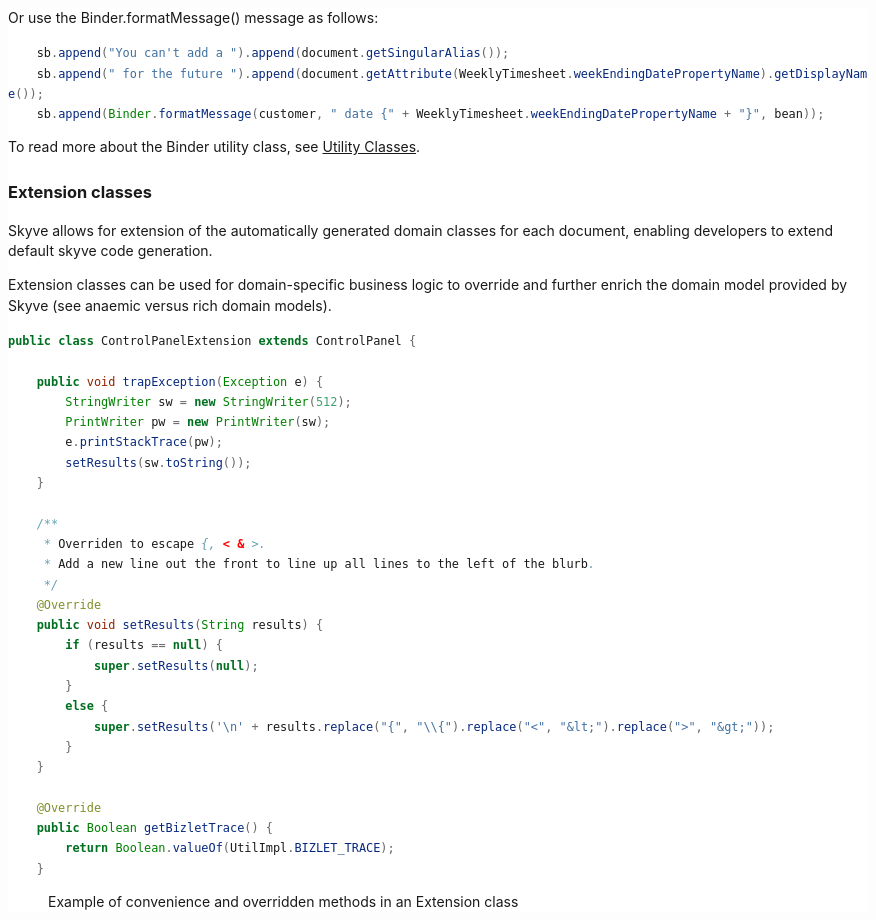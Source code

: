 Or use the Binder.formatMessage() message as follows:
```java
	sb.append("You can't add a ").append(document.getSingularAlias());
	sb.append(" for the future ").append(document.getAttribute(WeeklyTimesheet.weekEndingDatePropertyName).getDisplayName());
	sb.append(Binder.formatMessage(customer, " date {" + WeeklyTimesheet.weekEndingDatePropertyName + "}", bean));
```	

To read more about the Binder utility class, see [Utility Classes](./../_pages/utility_classes.md "Utility Classes"). 

### Extension classes

Skyve allows for extension of the automatically generated domain classes for each document, 
enabling developers to extend default skyve code generation.

Extension classes can be used for domain-specific business logic to override and further enrich 
the domain model provided by Skyve (see anaemic versus rich domain models).

```java
public class ControlPanelExtension extends ControlPanel {

	public void trapException(Exception e) {
		StringWriter sw = new StringWriter(512);
		PrintWriter pw = new PrintWriter(sw);
		e.printStackTrace(pw);
		setResults(sw.toString());
	}
	
	/**
	 * Overriden to escape {, < & >.
	 * Add a new line out the front to line up all lines to the left of the blurb.
	 */
	@Override
	public void setResults(String results) {
		if (results == null) {
			super.setResults(null);
		}
		else {
			super.setResults('\n' + results.replace("{", "\\{").replace("<", "&lt;").replace(">", "&gt;"));
		}
	}
	
	@Override
	public Boolean getBizletTrace() {
		return Boolean.valueOf(UtilImpl.BIZLET_TRACE);
	}
```
<figure>
  <figcaption>Example of convenience and overridden methods in an Extension class</figcaption>
</figure>
